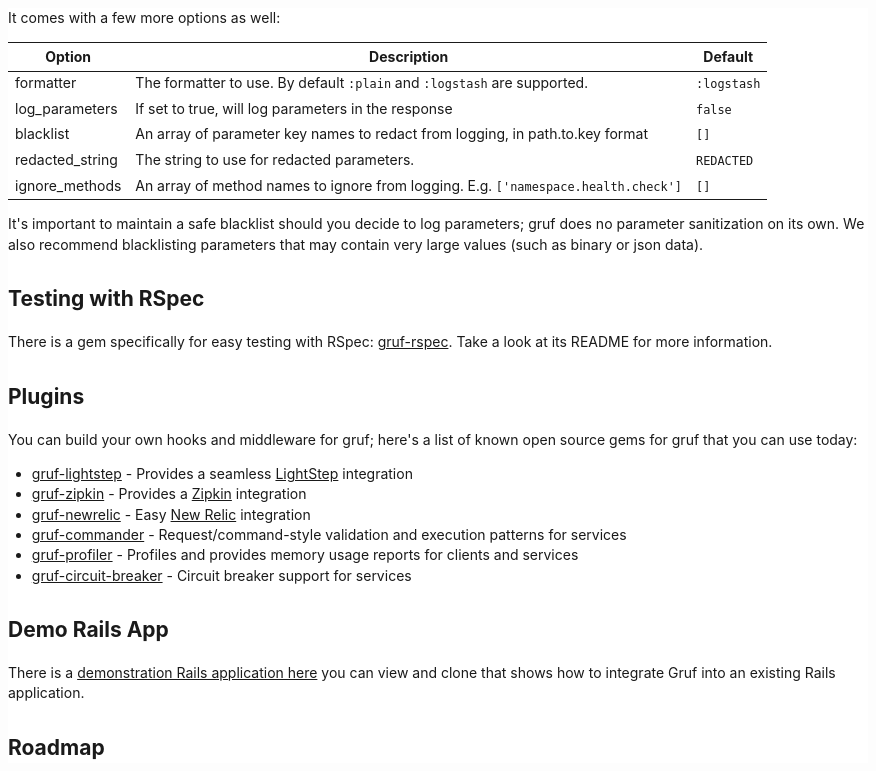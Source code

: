 It comes with a few more options as well:

| Option | Description | Default |
| ------ | ----------- | ------- |
| formatter | The formatter to use. By default `:plain` and `:logstash` are supported. | `:logstash` |
| log_parameters | If set to true, will log parameters in the response | `false` |
| blacklist | An array of parameter key names to redact from logging, in path.to.key format | `[]` |
| redacted_string | The string to use for redacted parameters. | `REDACTED` |
| ignore_methods | An array of method names to ignore from logging. E.g. `['namespace.health.check']` | `[]` |

It's important to maintain a safe blacklist should you decide to log parameters; gruf does no
parameter sanitization on its own. We also recommend blacklisting parameters that may contain
very large values (such as binary or json data).

## Testing with RSpec

There is a gem specifically for easy testing with RSpec: [gruf-rspec](https://github.com/bigcommerce/gruf-rspec). Take
a look at its README for more information.

## Plugins

You can build your own hooks and middleware for gruf; here's a list of known open source gems for
gruf that you can use today:

* [gruf-lightstep](https://github.com/bigcommerce/gruf-lightstep) - Provides a seamless
[LightStep](https://lightstep.com) integration
* [gruf-zipkin](https://github.com/bigcommerce/gruf-zipkin) - Provides a [Zipkin](https://zipkin.io)
integration
* [gruf-newrelic](https://github.com/bigcommerce/gruf-newrelic) - Easy [New Relic](https://newrelic.com/) integration
* [gruf-commander](https://github.com/bigcommerce/gruf-commander) - Request/command-style validation and
execution patterns for services
* [gruf-profiler](https://github.com/bigcommerce/gruf-profiler) - Profiles and provides memory usage
reports for clients and services
* [gruf-circuit-breaker](https://github.com/bigcommerce/gruf-circuit-breaker) - Circuit breaker
support for services

## Demo Rails App

There is a [demonstration Rails application here](https://github.com/bigcommerce/gruf-demo) you can
view and clone that shows how to integrate Gruf into an existing Rails application.

## Roadmap
